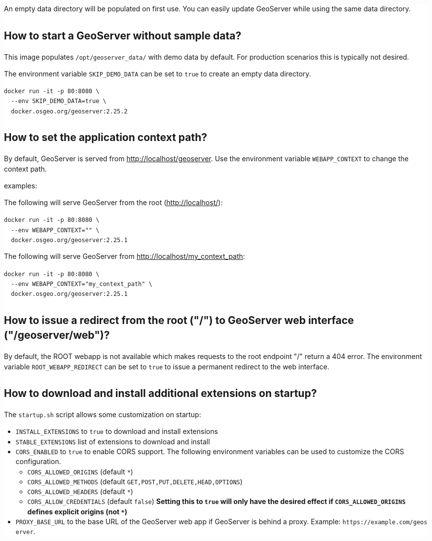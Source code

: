 An empty data directory will be populated on first use. You can easily update GeoServer while
using the same data directory.

## How to start a GeoServer without sample data?

This image populates ``/opt/geoserver_data/`` with demo data by default. For production scenarios this is typically not desired.

The environment variable `SKIP_DEMO_DATA` can be set to `true` to create an empty data directory.

```shell
docker run -it -p 80:8080 \
  --env SKIP_DEMO_DATA=true \
  docker.osgeo.org/geoserver:2.25.2
```

## How to set the application context path?

By default, GeoServer is served from <http://localhost/geoserver>. Use the environment variable `WEBAPP_CONTEXT` to change the context path.

examples:

The following will serve GeoServer from the root (<http://localhost/>):
```shell
docker run -it -p 80:8080 \
  --env WEBAPP_CONTEXT="" \
  docker.osgeo.org/geoserver:2.25.1
```

The following will serve GeoServer from <http://localhost/my_context_path>:
```shell
docker run -it -p 80:8080 \
  --env WEBAPP_CONTEXT="my_context_path" \
  docker.osgeo.org/geoserver:2.25.1
```

## How to issue a redirect from the root ("/") to GeoServer web interface ("/geoserver/web")?

By default, the ROOT webapp is not available which makes requests to the root endpoint "/" return a 404 error.
The environment variable `ROOT_WEBAPP_REDIRECT` can be set to `true` to issue a permanent redirect to the web interface.

## How to download and install additional extensions on startup?

The ``startup.sh`` script allows some customization on startup:

* ``INSTALL_EXTENSIONS`` to ``true`` to download and install extensions
* ``STABLE_EXTENSIONS`` list of extensions to download and install
* ``CORS_ENABLED`` to ``true`` to enable CORS support. The following environment variables can be used to customize the CORS configuration.
  * ``CORS_ALLOWED_ORIGINS`` (default ``*``)
  * ``CORS_ALLOWED_METHODS`` (default ``GET,POST,PUT,DELETE,HEAD,OPTIONS``)
  * ``CORS_ALLOWED_HEADERS`` (default ``*``)
  * ``CORS_ALLOW_CREDENTIALS`` (default ``false``) **Setting this to ``true`` will only have the desired effect if ``CORS_ALLOWED_ORIGINS`` defines explicit origins (not ``*``)**
* ``PROXY_BASE_URL`` to the base URL of the GeoServer web app if GeoServer is behind a proxy. Example: ``https://example.com/geoserver``.
